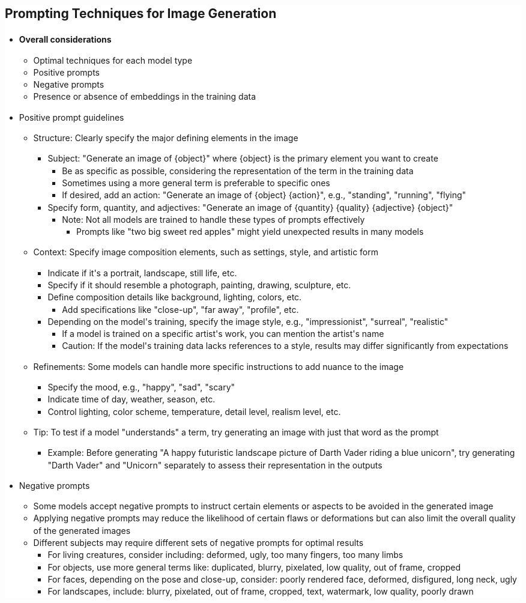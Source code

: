 ## Prompting Techniques for Image Generation

- **Overall considerations**

  - Optimal techniques for each model type
  - Positive prompts
  - Negative prompts
  - Presence or absence of embeddings in the training data

- Positive prompt guidelines

  - Structure: Clearly specify the major defining elements in the image

    - Subject: "Generate an image of {object}" where {object} is the primary element you want to create
      - Be as specific as possible, considering the representation of the term in the training data
      - Sometimes using a more general term is preferable to specific ones
      - If desired, add an action: "Generate an image of {object} {action}", e.g., "standing", "running", "flying"
    - Specify form, quantity, and adjectives: "Generate an image of {quantity} {quality} {adjective} {object}"
      - Note: Not all models are trained to handle these types of prompts effectively
        - Prompts like "two big sweet red apples" might yield unexpected results in many models

  - Context: Specify image composition elements, such as settings, style, and artistic form

    - Indicate if it's a portrait, landscape, still life, etc.
    - Specify if it should resemble a photograph, painting, drawing, sculpture, etc.
    - Define composition details like background, lighting, colors, etc.
      - Add specifications like "close-up", "far away", "profile", etc.
    - Depending on the model's training, specify the image style, e.g., "impressionist", "surreal", "realistic"
      - If a model is trained on a specific artist's work, you can mention the artist's name
      - Caution: If the model's training data lacks references to a style, results may differ significantly from expectations

  - Refinements: Some models can handle more specific instructions to add nuance to the image

    - Specify the mood, e.g., "happy", "sad", "scary"
    - Indicate time of day, weather, season, etc.
    - Control lighting, color scheme, temperature, detail level, realism level, etc.

  - Tip: To test if a model "understands" a term, try generating an image with just that word as the prompt
    - Example: Before generating "A happy futuristic landscape picture of Darth Vader riding a blue unicorn", try generating "Darth Vader" and "Unicorn" separately to assess their representation in the outputs

- Negative prompts

  - Some models accept negative prompts to instruct certain elements or aspects to be avoided in the generated image
  - Applying negative prompts may reduce the likelihood of certain flaws or deformations but can also limit the overall quality of the generated images
  - Different subjects may require different sets of negative prompts for optimal results
    - For living creatures, consider including: deformed, ugly, too many fingers, too many limbs
    - For objects, use more general terms like: duplicated, blurry, pixelated, low quality, out of frame, cropped
    - For faces, depending on the pose and close-up, consider: poorly rendered face, deformed, disfigured, long neck, ugly
    - For landscapes, include: blurry, pixelated, out of frame, cropped, text, watermark, low quality, poorly drawn
